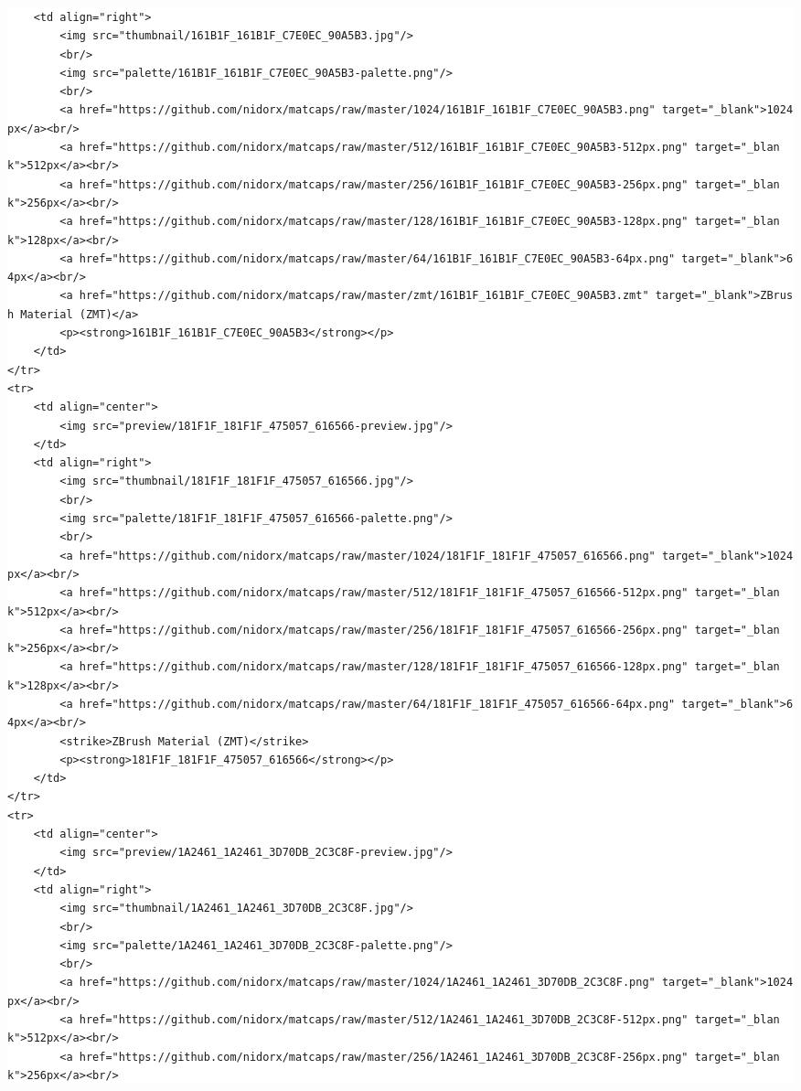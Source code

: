         <td align="right">
            <img src="thumbnail/161B1F_161B1F_C7E0EC_90A5B3.jpg"/>
            <br/>
            <img src="palette/161B1F_161B1F_C7E0EC_90A5B3-palette.png"/>
            <br/>
            <a href="https://github.com/nidorx/matcaps/raw/master/1024/161B1F_161B1F_C7E0EC_90A5B3.png" target="_blank">1024px</a><br/>
            <a href="https://github.com/nidorx/matcaps/raw/master/512/161B1F_161B1F_C7E0EC_90A5B3-512px.png" target="_blank">512px</a><br/>
            <a href="https://github.com/nidorx/matcaps/raw/master/256/161B1F_161B1F_C7E0EC_90A5B3-256px.png" target="_blank">256px</a><br/>
            <a href="https://github.com/nidorx/matcaps/raw/master/128/161B1F_161B1F_C7E0EC_90A5B3-128px.png" target="_blank">128px</a><br/>
            <a href="https://github.com/nidorx/matcaps/raw/master/64/161B1F_161B1F_C7E0EC_90A5B3-64px.png" target="_blank">64px</a><br/>
            <a href="https://github.com/nidorx/matcaps/raw/master/zmt/161B1F_161B1F_C7E0EC_90A5B3.zmt" target="_blank">ZBrush Material (ZMT)</a>
            <p><strong>161B1F_161B1F_C7E0EC_90A5B3</strong></p>
        </td>
    </tr>
    <tr>
        <td align="center">
            <img src="preview/181F1F_181F1F_475057_616566-preview.jpg"/>
        </td>
        <td align="right">
            <img src="thumbnail/181F1F_181F1F_475057_616566.jpg"/>
            <br/>
            <img src="palette/181F1F_181F1F_475057_616566-palette.png"/>
            <br/>
            <a href="https://github.com/nidorx/matcaps/raw/master/1024/181F1F_181F1F_475057_616566.png" target="_blank">1024px</a><br/>
            <a href="https://github.com/nidorx/matcaps/raw/master/512/181F1F_181F1F_475057_616566-512px.png" target="_blank">512px</a><br/>
            <a href="https://github.com/nidorx/matcaps/raw/master/256/181F1F_181F1F_475057_616566-256px.png" target="_blank">256px</a><br/>
            <a href="https://github.com/nidorx/matcaps/raw/master/128/181F1F_181F1F_475057_616566-128px.png" target="_blank">128px</a><br/>
            <a href="https://github.com/nidorx/matcaps/raw/master/64/181F1F_181F1F_475057_616566-64px.png" target="_blank">64px</a><br/>
            <strike>ZBrush Material (ZMT)</strike>
            <p><strong>181F1F_181F1F_475057_616566</strong></p>
        </td>
    </tr>
    <tr>
        <td align="center">
            <img src="preview/1A2461_1A2461_3D70DB_2C3C8F-preview.jpg"/>
        </td>
        <td align="right">
            <img src="thumbnail/1A2461_1A2461_3D70DB_2C3C8F.jpg"/>
            <br/>
            <img src="palette/1A2461_1A2461_3D70DB_2C3C8F-palette.png"/>
            <br/>
            <a href="https://github.com/nidorx/matcaps/raw/master/1024/1A2461_1A2461_3D70DB_2C3C8F.png" target="_blank">1024px</a><br/>
            <a href="https://github.com/nidorx/matcaps/raw/master/512/1A2461_1A2461_3D70DB_2C3C8F-512px.png" target="_blank">512px</a><br/>
            <a href="https://github.com/nidorx/matcaps/raw/master/256/1A2461_1A2461_3D70DB_2C3C8F-256px.png" target="_blank">256px</a><br/>